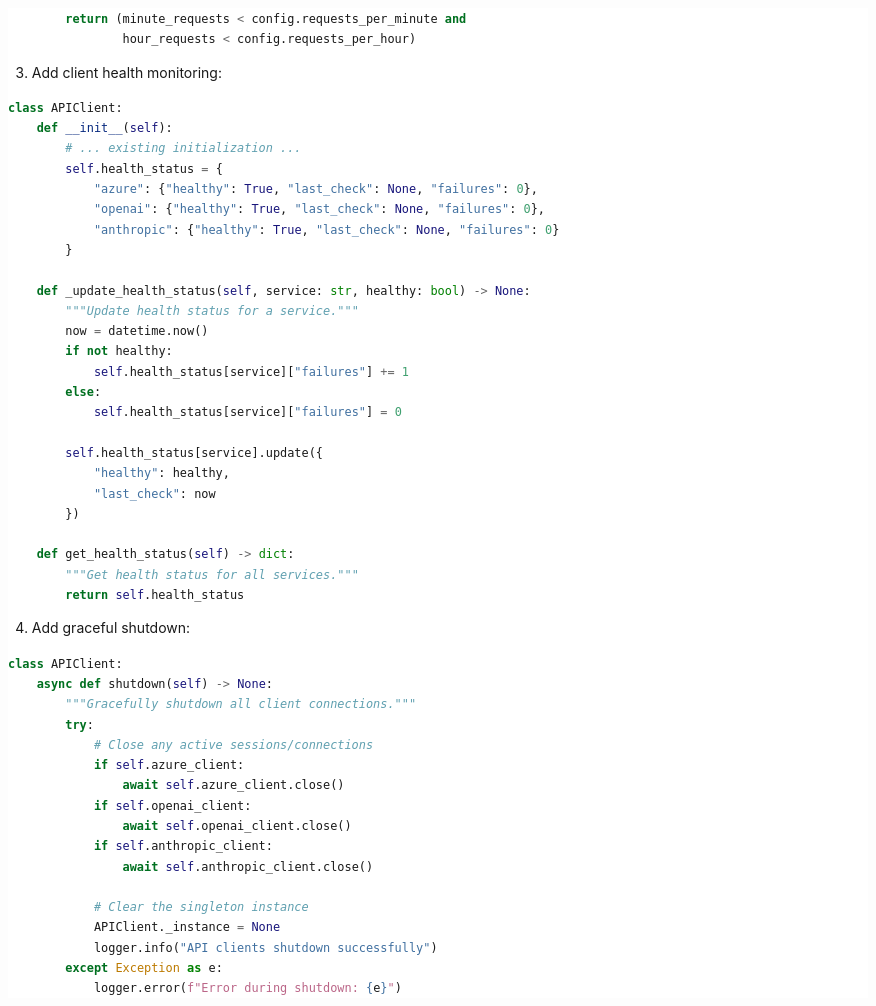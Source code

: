 ```python
        return (minute_requests < config.requests_per_minute and 
                hour_requests < config.requests_per_hour)
```

3. Add client health monitoring:

```python
class APIClient:
    def __init__(self):
        # ... existing initialization ...
        self.health_status = {
            "azure": {"healthy": True, "last_check": None, "failures": 0},
            "openai": {"healthy": True, "last_check": None, "failures": 0},
            "anthropic": {"healthy": True, "last_check": None, "failures": 0}
        }

    def _update_health_status(self, service: str, healthy: bool) -> None:
        """Update health status for a service."""
        now = datetime.now()
        if not healthy:
            self.health_status[service]["failures"] += 1
        else:
            self.health_status[service]["failures"] = 0
        
        self.health_status[service].update({
            "healthy": healthy,
            "last_check": now
        })

    def get_health_status(self) -> dict:
        """Get health status for all services."""
        return self.health_status
```

4. Add graceful shutdown:

```python
class APIClient:
    async def shutdown(self) -> None:
        """Gracefully shutdown all client connections."""
        try:
            # Close any active sessions/connections
            if self.azure_client:
                await self.azure_client.close()
            if self.openai_client:
                await self.openai_client.close()
            if self.anthropic_client:
                await self.anthropic_client.close()
            
            # Clear the singleton instance
            APIClient._instance = None
            logger.info("API clients shutdown successfully")
        except Exception as e:
            logger.error(f"Error during shutdown: {e}")
```
